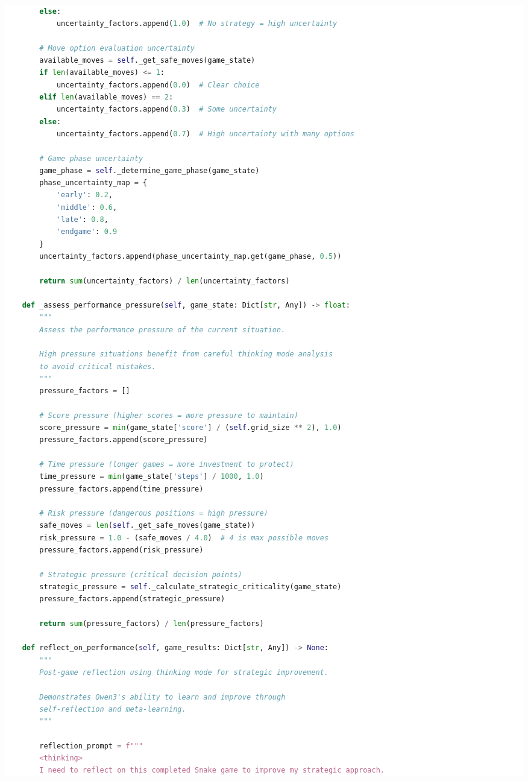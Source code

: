 ```python
        else:
            uncertainty_factors.append(1.0)  # No strategy = high uncertainty
        
        # Move option evaluation uncertainty
        available_moves = self._get_safe_moves(game_state)
        if len(available_moves) <= 1:
            uncertainty_factors.append(0.0)  # Clear choice
        elif len(available_moves) == 2:
            uncertainty_factors.append(0.3)  # Some uncertainty
        else:
            uncertainty_factors.append(0.7)  # High uncertainty with many options
        
        # Game phase uncertainty
        game_phase = self._determine_game_phase(game_state)
        phase_uncertainty_map = {
            'early': 0.2,
            'middle': 0.6,
            'late': 0.8,
            'endgame': 0.9
        }
        uncertainty_factors.append(phase_uncertainty_map.get(game_phase, 0.5))
        
        return sum(uncertainty_factors) / len(uncertainty_factors)
    
    def _assess_performance_pressure(self, game_state: Dict[str, Any]) -> float:
        """
        Assess the performance pressure of the current situation.
        
        High pressure situations benefit from careful thinking mode analysis
        to avoid critical mistakes.
        """
        pressure_factors = []
        
        # Score pressure (higher scores = more pressure to maintain)
        score_pressure = min(game_state['score'] / (self.grid_size ** 2), 1.0)
        pressure_factors.append(score_pressure)
        
        # Time pressure (longer games = more investment to protect)
        time_pressure = min(game_state['steps'] / 1000, 1.0)
        pressure_factors.append(time_pressure)
        
        # Risk pressure (dangerous positions = high pressure)
        safe_moves = len(self._get_safe_moves(game_state))
        risk_pressure = 1.0 - (safe_moves / 4.0)  # 4 is max possible moves
        pressure_factors.append(risk_pressure)
        
        # Strategic pressure (critical decision points)
        strategic_pressure = self._calculate_strategic_criticality(game_state)
        pressure_factors.append(strategic_pressure)
        
        return sum(pressure_factors) / len(pressure_factors)
    
    def reflect_on_performance(self, game_results: Dict[str, Any]) -> None:
        """
        Post-game reflection using thinking mode for strategic improvement.
        
        Demonstrates Qwen3's ability to learn and improve through
        self-reflection and meta-learning.
        """
        
        reflection_prompt = f"""
        <thinking>
        I need to reflect on this completed Snake game to improve my strategic approach.
```